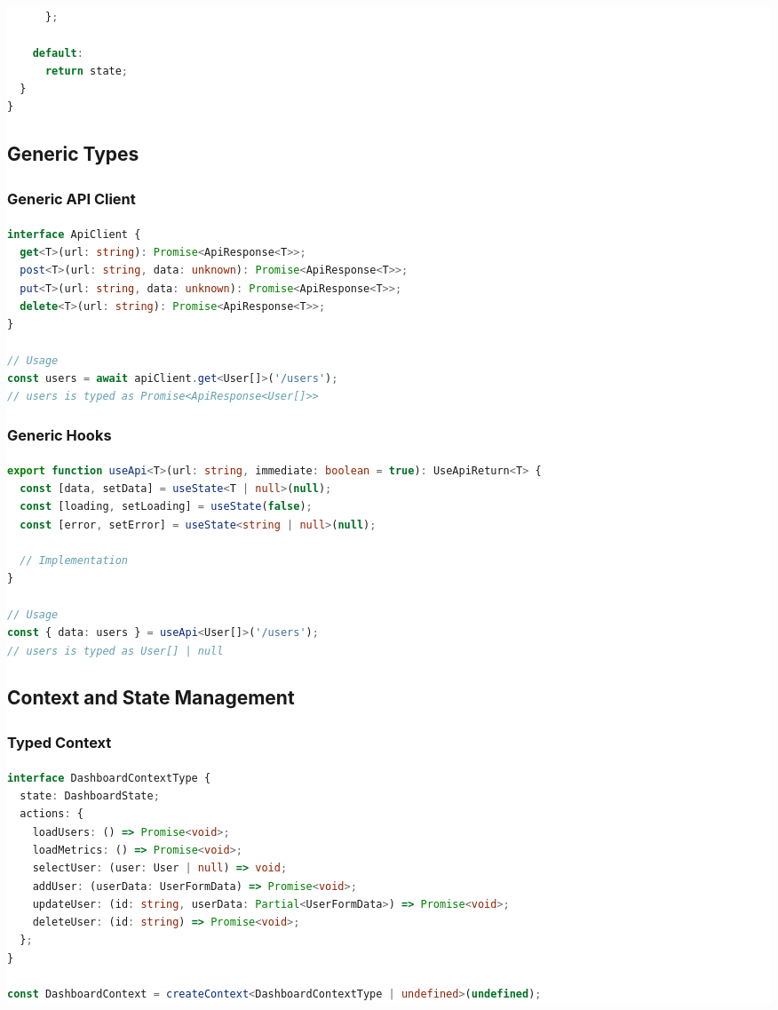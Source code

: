 ```typescript
      };
    
    default:
      return state;
  }
}
```

## Generic Types

### Generic API Client

```typescript
interface ApiClient {
  get<T>(url: string): Promise<ApiResponse<T>>;
  post<T>(url: string, data: unknown): Promise<ApiResponse<T>>;
  put<T>(url: string, data: unknown): Promise<ApiResponse<T>>;
  delete<T>(url: string): Promise<ApiResponse<T>>;
}

// Usage
const users = await apiClient.get<User[]>('/users');
// users is typed as Promise<ApiResponse<User[]>>
```

### Generic Hooks

```typescript
export function useApi<T>(url: string, immediate: boolean = true): UseApiReturn<T> {
  const [data, setData] = useState<T | null>(null);
  const [loading, setLoading] = useState(false);
  const [error, setError] = useState<string | null>(null);
  
  // Implementation
}

// Usage
const { data: users } = useApi<User[]>('/users');
// users is typed as User[] | null
```

## Context and State Management

### Typed Context

```typescript
interface DashboardContextType {
  state: DashboardState;
  actions: {
    loadUsers: () => Promise<void>;
    loadMetrics: () => Promise<void>;
    selectUser: (user: User | null) => void;
    addUser: (userData: UserFormData) => Promise<void>;
    updateUser: (id: string, userData: Partial<UserFormData>) => Promise<void>;
    deleteUser: (id: string) => Promise<void>;
  };
}

const DashboardContext = createContext<DashboardContextType | undefined>(undefined);
```
